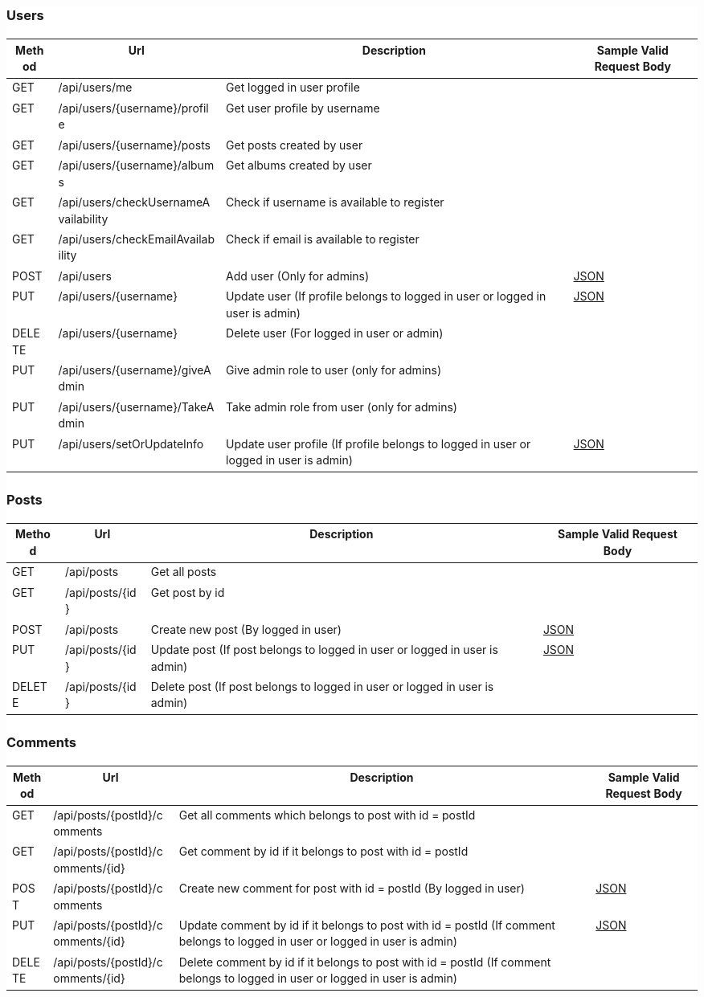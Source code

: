 ### Users

| Method | Url | Description | Sample Valid Request Body |
| ------ | --- | ----------- | ------------------------- |
| GET    | /api/users/me | Get logged in user profile | |
| GET    | /api/users/{username}/profile | Get user profile by username | |
| GET    | /api/users/{username}/posts | Get posts created by user | |
| GET    | /api/users/{username}/albums | Get albums created by user | |
| GET    | /api/users/checkUsernameAvailability | Check if username is available to register | |
| GET    | /api/users/checkEmailAvailability | Check if email is available to register | |
| POST   | /api/users | Add user (Only for admins) | [JSON](#usercreate) |
| PUT    | /api/users/{username} | Update user (If profile belongs to logged in user or logged in user is admin) | [JSON](#userupdate) |
| DELETE | /api/users/{username} | Delete user (For logged in user or admin) | |
| PUT    | /api/users/{username}/giveAdmin | Give admin role to user (only for admins) | |
| PUT    | /api/users/{username}/TakeAdmin | Take admin role from user (only for admins) | |
| PUT    | /api/users/setOrUpdateInfo | Update user profile (If profile belongs to logged in user or logged in user is admin) | [JSON](#userinfoupdate) |

### Posts

| Method | Url | Description | Sample Valid Request Body |
| ------ | --- | ----------- | ------------------------- |
| GET    | /api/posts | Get all posts | |
| GET    | /api/posts/{id} | Get post by id | |
| POST   | /api/posts | Create new post (By logged in user) | [JSON](#postcreate) |
| PUT    | /api/posts/{id} | Update post (If post belongs to logged in user or logged in user is admin) | [JSON](#postupdate) |
| DELETE | /api/posts/{id} | Delete post (If post belongs to logged in user or logged in user is admin) | |

### Comments

| Method | Url | Description | Sample Valid Request Body |
| ------ | --- | ----------- | ------------------------- |
| GET    | /api/posts/{postId}/comments | Get all comments which belongs to post with id = postId | |
| GET    | /api/posts/{postId}/comments/{id} | Get comment by id if it belongs to post with id = postId | |
| POST   | /api/posts/{postId}/comments | Create new comment for post with id = postId (By logged in user) | [JSON](#commentcreate) |
| PUT    | /api/posts/{postId}/comments/{id} | Update comment by id if it belongs to post with id = postId (If comment belongs to logged in user or logged in user is admin) | [JSON](#commentupdate) |
| DELETE | /api/posts/{postId}/comments/{id} | Delete comment by id if it belongs to post with id = postId (If comment belongs to logged in user or logged in user is admin) | |
